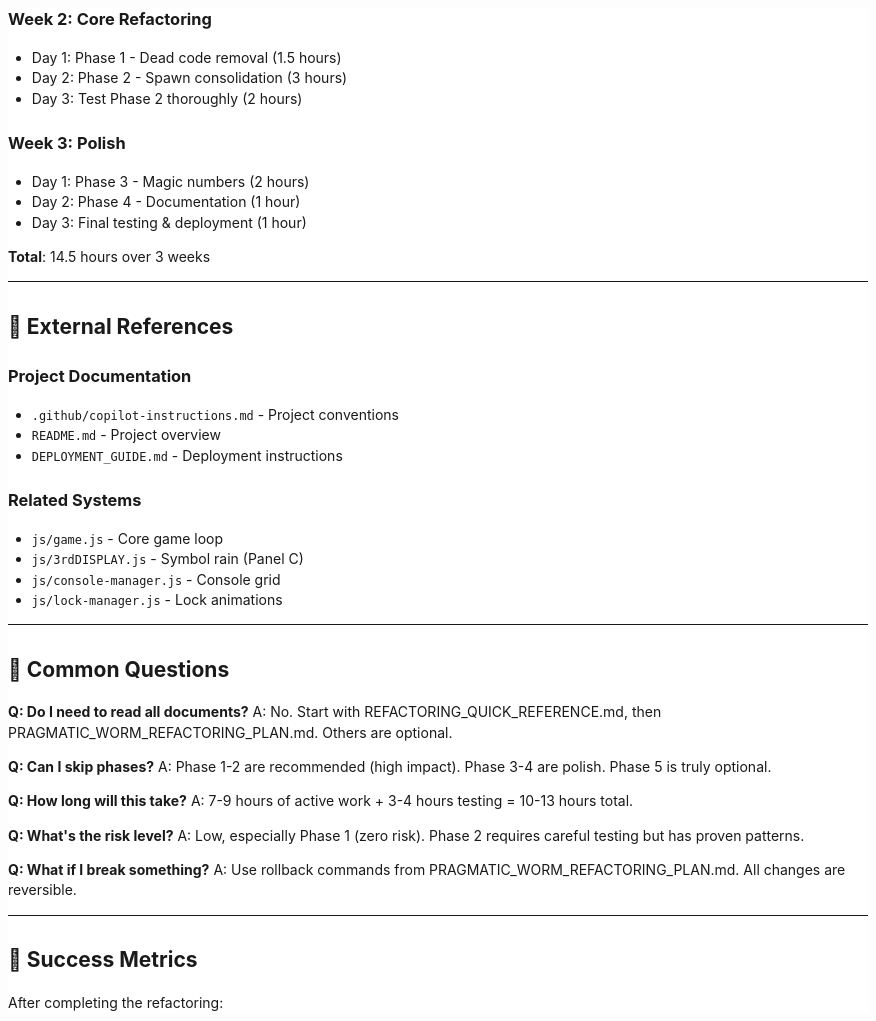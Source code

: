 ### Week 2: Core Refactoring
- Day 1: Phase 1 - Dead code removal (1.5 hours)
- Day 2: Phase 2 - Spawn consolidation (3 hours)
- Day 3: Test Phase 2 thoroughly (2 hours)

### Week 3: Polish
- Day 1: Phase 3 - Magic numbers (2 hours)
- Day 2: Phase 4 - Documentation (1 hour)
- Day 3: Final testing & deployment (1 hour)

**Total**: 14.5 hours over 3 weeks

---

## 🔗 External References

### Project Documentation
- `.github/copilot-instructions.md` - Project conventions
- `README.md` - Project overview
- `DEPLOYMENT_GUIDE.md` - Deployment instructions

### Related Systems
- `js/game.js` - Core game loop
- `js/3rdDISPLAY.js` - Symbol rain (Panel C)
- `js/console-manager.js` - Console grid
- `js/lock-manager.js` - Lock animations

---

## 💬 Common Questions

**Q: Do I need to read all documents?**
A: No. Start with REFACTORING_QUICK_REFERENCE.md, then PRAGMATIC_WORM_REFACTORING_PLAN.md. Others are optional.

**Q: Can I skip phases?**
A: Phase 1-2 are recommended (high impact). Phase 3-4 are polish. Phase 5 is truly optional.

**Q: How long will this take?**
A: 7-9 hours of active work + 3-4 hours testing = 10-13 hours total.

**Q: What's the risk level?**
A: Low, especially Phase 1 (zero risk). Phase 2 requires careful testing but has proven patterns.

**Q: What if I break something?**
A: Use rollback commands from PRAGMATIC_WORM_REFACTORING_PLAN.md. All changes are reversible.

---

## 🎯 Success Metrics

After completing the refactoring:
